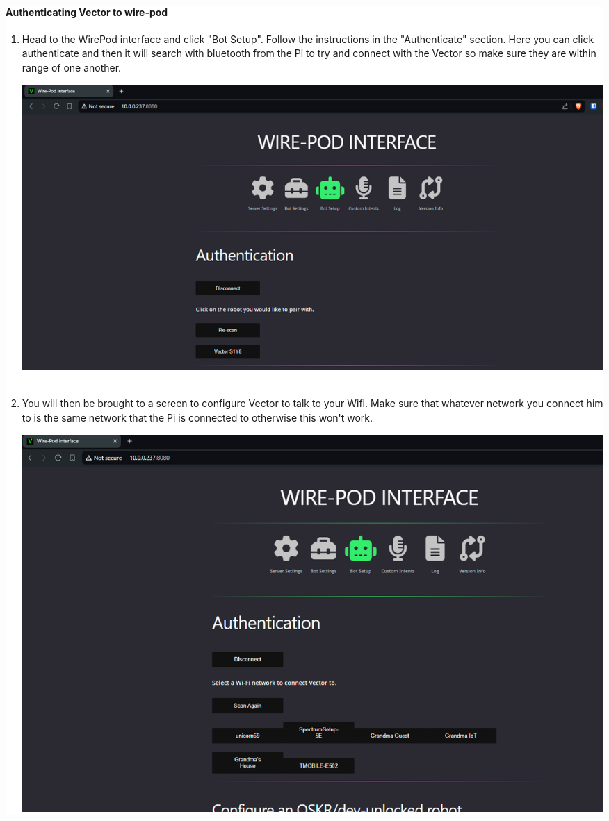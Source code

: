 #### Authenticating Vector to wire-pod

1. Head to the WirePod interface and click "Bot Setup". Follow the instructions in the "Authenticate" section.
    Here you can click authenticate and then it will search with bluetooth from the Pi to try and connect with the Vector so make sure they are within range of one another.

    <div style=img><img src="/assets/vector/2024-06-21 20_15_56-Wire-Pod Interface - Brave.png"></div>
    <br>

2. You will then be brought to a screen to configure Vector to talk to your Wifi. Make sure that whatever network you connect him to is the same network that the Pi is connected to otherwise this won't work.

    <div style=img><img src="/assets/vector/2024-06-21 20_16_15-Wire-Pod Interface - Brave.png"></div>